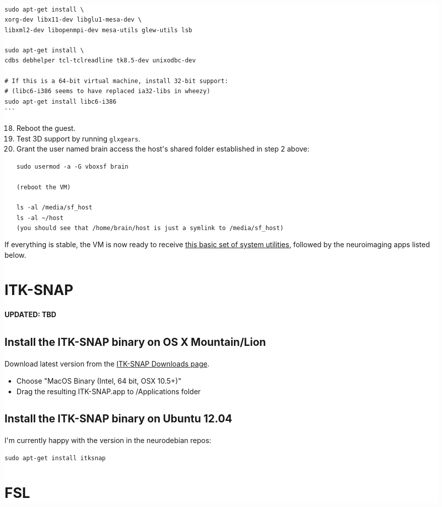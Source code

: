     sudo apt-get install \
    xorg-dev libx11-dev libglu1-mesa-dev \
    libxml2-dev libopenmpi-dev mesa-utils glew-utils lsb

    sudo apt-get install \
    cdbs debhelper tcl-tclreadline tk8.5-dev unixodbc-dev
    
    # If this is a 64-bit virtual machine, install 32-bit support:
    # (libc6-i386 seems to have replaced ia32-libs in wheezy)
    sudo apt-get install libc6-i386
    ```

18. Reboot the guest.
19. Test 3D support by running `glxgears`.
20. Grant the user named brain access the host's shared folder established in step 2 above:
    ```
    sudo usermod -a -G vboxsf brain

    (reboot the VM)
    
    ls -al /media/sf_host
    ls -al ~/host  
    (you should see that /home/brain/host is just a symlink to /media/sf_host)
    ```

If everything is stable, the VM is now ready to receive [this basic set of system utilities](http://j.mp/setupScripting), followed by the neuroimaging apps listed below.  

# ITK-SNAP
**UPDATED: TBD**

## Install the ITK-SNAP binary on OS X Mountain/Lion

Download latest version from the [ITK-SNAP Downloads page](http://www.itksnap.org/pmwiki/pmwiki.php?n=Main.Downloads).
* Choose "MacOS Binary (Intel, 64 bit, OSX 10.5+)"
* Drag the resulting ITK-SNAP.app to /Applications folder


## Install the ITK-SNAP binary on Ubuntu 12.04

I'm currently happy with the version in the neurodebian repos:

    sudo apt-get install itksnap



# FSL
